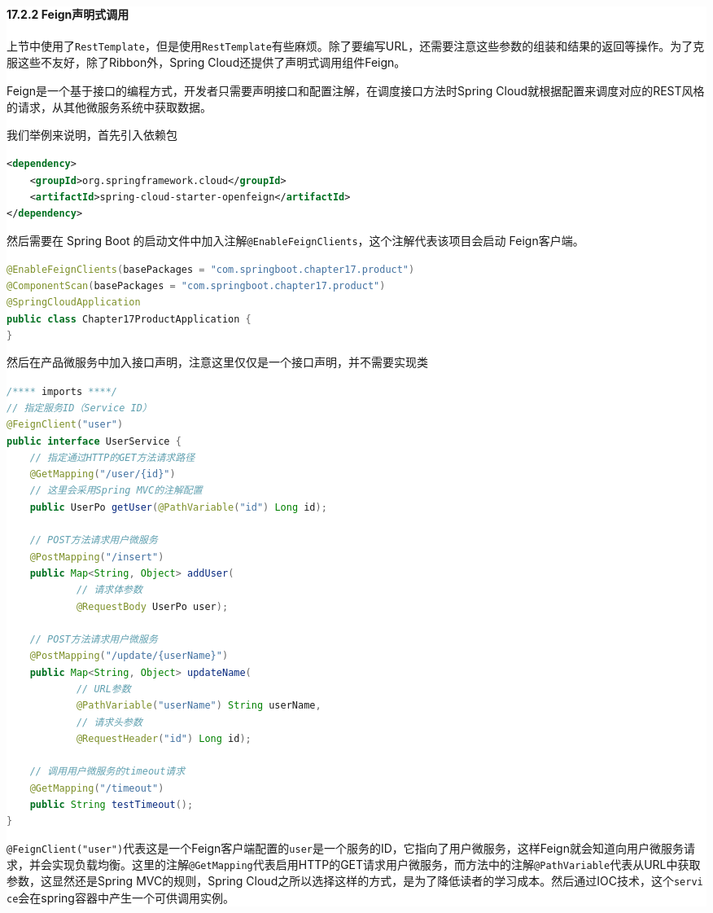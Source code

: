 #### 17.2.2 Feign声明式调用

上节中使用了`RestTemplate`，但是使用`RestTemplate`有些麻烦。除了要编写URL，还需要注意这些参数的组装和结果的返回等操作。为了克服这些不友好，除了Ribbon外，Spring Cloud还提供了声明式调用组件Feign。

Feign是一个基于接口的编程方式，开发者只需要声明接口和配置注解，在调度接口方法时Spring Cloud就根据配置来调度对应的REST风格的请求，从其他微服务系统中获取数据。

我们举例来说明，首先引入依赖包
````xml
<dependency>
    <groupId>org.springframework.cloud</groupId>
    <artifactId>spring-cloud-starter-openfeign</artifactId>
</dependency>
````

然后需要在 Spring Boot 的启动文件中加入注解`@EnableFeignClients`，这个注解代表该项目会启动 Feign客户端。

````java
@EnableFeignClients(basePackages = "com.springboot.chapter17.product")
@ComponentScan(basePackages = "com.springboot.chapter17.product")
@SpringCloudApplication
public class Chapter17ProductApplication {
}
````

然后在产品微服务中加入接口声明，注意这里仅仅是一个接口声明，并不需要实现类
````java
/**** imports ****/
// 指定服务ID（Service ID）
@FeignClient("user")
public interface UserService {
	// 指定通过HTTP的GET方法请求路径
	@GetMapping("/user/{id}")
	// 这里会采用Spring MVC的注解配置
	public UserPo getUser(@PathVariable("id") Long id);

	// POST方法请求用户微服务
	@PostMapping("/insert")
	public Map<String, Object> addUser(
			// 请求体参数
			@RequestBody UserPo user);

	// POST方法请求用户微服务
	@PostMapping("/update/{userName}")
	public Map<String, Object> updateName(
			// URL参数
			@PathVariable("userName") String userName,
			// 请求头参数
			@RequestHeader("id") Long id);

	// 调用用户微服务的timeout请求
	@GetMapping("/timeout")
	public String testTimeout();
}
````
`@FeignClient("user")`代表这是一个Feign客户端配置的`user`是一个服务的ID，它指向了用户微服务，这样Feign就会知道向用户微服务请求，并会实现负载均衡。这里的注解`@GetMapping`代表启用HTTP的GET请求用户微服务，而方法中的注解`@PathVariable`代表从URL中获取参数，这显然还是Spring MVC的规则，Spring Cloud之所以选择这样的方式，是为了降低读者的学习成本。然后通过IOC技术，这个`service`会在spring容器中产生一个可供调用实例。
